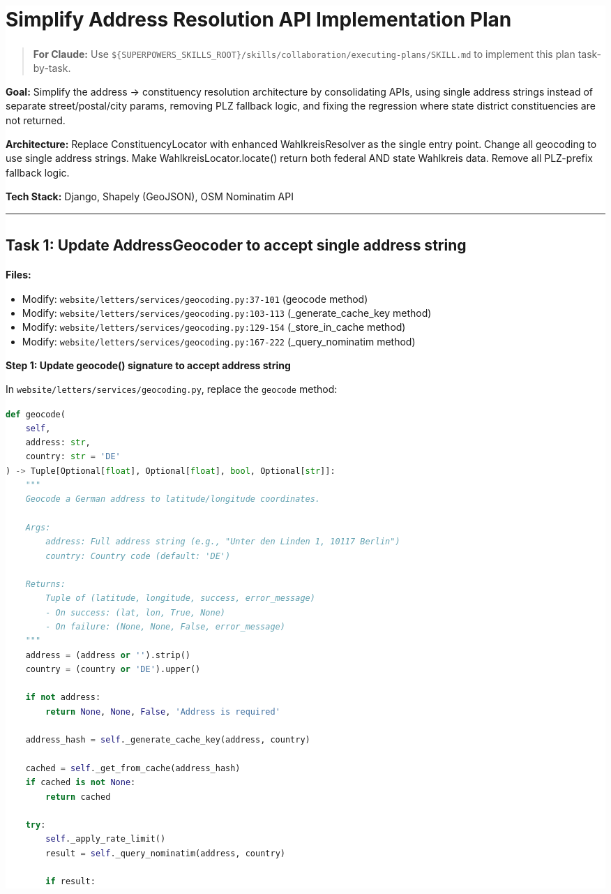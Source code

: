 # Simplify Address Resolution API Implementation Plan

> **For Claude:** Use `${SUPERPOWERS_SKILLS_ROOT}/skills/collaboration/executing-plans/SKILL.md` to implement this plan task-by-task.

**Goal:** Simplify the address → constituency resolution architecture by consolidating APIs, using single address strings instead of separate street/postal/city params, removing PLZ fallback logic, and fixing the regression where state district constituencies are not returned.

**Architecture:** Replace ConstituencyLocator with enhanced WahlkreisResolver as the single entry point. Change all geocoding to use single address strings. Make WahlkreisLocator.locate() return both federal AND state Wahlkreis data. Remove all PLZ-prefix fallback logic.

**Tech Stack:** Django, Shapely (GeoJSON), OSM Nominatim API

---

## Task 1: Update AddressGeocoder to accept single address string

**Files:**
- Modify: `website/letters/services/geocoding.py:37-101` (geocode method)
- Modify: `website/letters/services/geocoding.py:103-113` (_generate_cache_key method)
- Modify: `website/letters/services/geocoding.py:129-154` (_store_in_cache method)
- Modify: `website/letters/services/geocoding.py:167-222` (_query_nominatim method)

**Step 1: Update geocode() signature to accept address string**

In `website/letters/services/geocoding.py`, replace the `geocode` method:

```python
def geocode(
    self,
    address: str,
    country: str = 'DE'
) -> Tuple[Optional[float], Optional[float], bool, Optional[str]]:
    """
    Geocode a German address to latitude/longitude coordinates.

    Args:
        address: Full address string (e.g., "Unter den Linden 1, 10117 Berlin")
        country: Country code (default: 'DE')

    Returns:
        Tuple of (latitude, longitude, success, error_message)
        - On success: (lat, lon, True, None)
        - On failure: (None, None, False, error_message)
    """
    address = (address or '').strip()
    country = (country or 'DE').upper()

    if not address:
        return None, None, False, 'Address is required'

    address_hash = self._generate_cache_key(address, country)

    cached = self._get_from_cache(address_hash)
    if cached is not None:
        return cached

    try:
        self._apply_rate_limit()
        result = self._query_nominatim(address, country)

        if result:
```